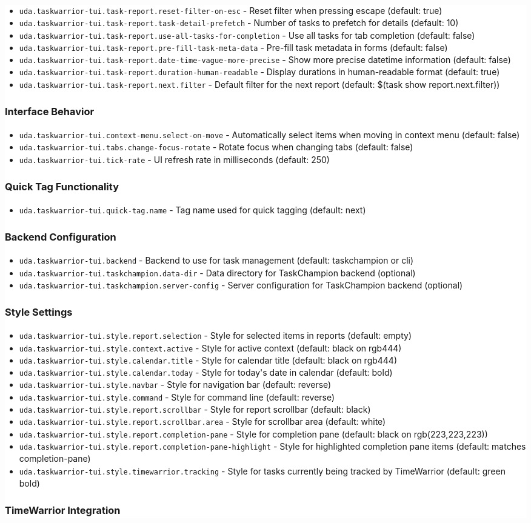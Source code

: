 - `uda.taskwarrior-tui.task-report.reset-filter-on-esc` - Reset filter when pressing escape (default: true)
- `uda.taskwarrior-tui.task-report.task-detail-prefetch` - Number of tasks to prefetch for details (default: 10)
- `uda.taskwarrior-tui.task-report.use-all-tasks-for-completion` - Use all tasks for tab completion (default: false)
- `uda.taskwarrior-tui.task-report.pre-fill-task-meta-data` - Pre-fill task metadata in forms (default: false)
- `uda.taskwarrior-tui.task-report.date-time-vague-more-precise` - Show more precise datetime information (default: false)
- `uda.taskwarrior-tui.task-report.duration-human-readable` - Display durations in human-readable format (default: true)
- `uda.taskwarrior-tui.task-report.next.filter` - Default filter for the next report (default: $(task show report.next.filter))

### Interface Behavior

- `uda.taskwarrior-tui.context-menu.select-on-move` - Automatically select items when moving in context menu (default: false)
- `uda.taskwarrior-tui.tabs.change-focus-rotate` - Rotate focus when changing tabs (default: false)
- `uda.taskwarrior-tui.tick-rate` - UI refresh rate in milliseconds (default: 250)

### Quick Tag Functionality

- `uda.taskwarrior-tui.quick-tag.name` - Tag name used for quick tagging (default: next)

### Backend Configuration

- `uda.taskwarrior-tui.backend` - Backend to use for task management (default: taskchampion or cli)
- `uda.taskwarrior-tui.taskchampion.data-dir` - Data directory for TaskChampion backend (optional)
- `uda.taskwarrior-tui.taskchampion.server-config` - Server configuration for TaskChampion backend (optional)

### Style Settings

- `uda.taskwarrior-tui.style.report.selection` - Style for selected items in reports (default: empty)
- `uda.taskwarrior-tui.style.context.active` - Style for active context (default: black on rgb444)
- `uda.taskwarrior-tui.style.calendar.title` - Style for calendar title (default: black on rgb444)
- `uda.taskwarrior-tui.style.calendar.today` - Style for today's date in calendar (default: bold)
- `uda.taskwarrior-tui.style.navbar` - Style for navigation bar (default: reverse)
- `uda.taskwarrior-tui.style.command` - Style for command line (default: reverse)
- `uda.taskwarrior-tui.style.report.scrollbar` - Style for report scrollbar (default: black)
- `uda.taskwarrior-tui.style.report.scrollbar.area` - Style for scrollbar area (default: white)
- `uda.taskwarrior-tui.style.report.completion-pane` - Style for completion pane (default: black on rgb(223,223,223))
- `uda.taskwarrior-tui.style.report.completion-pane-highlight` - Style for highlighted completion pane items (default: matches completion-pane)
- `uda.taskwarrior-tui.style.timewarrior.tracking` - Style for tasks currently being tracked by TimeWarrior (default: green bold)

### TimeWarrior Integration
